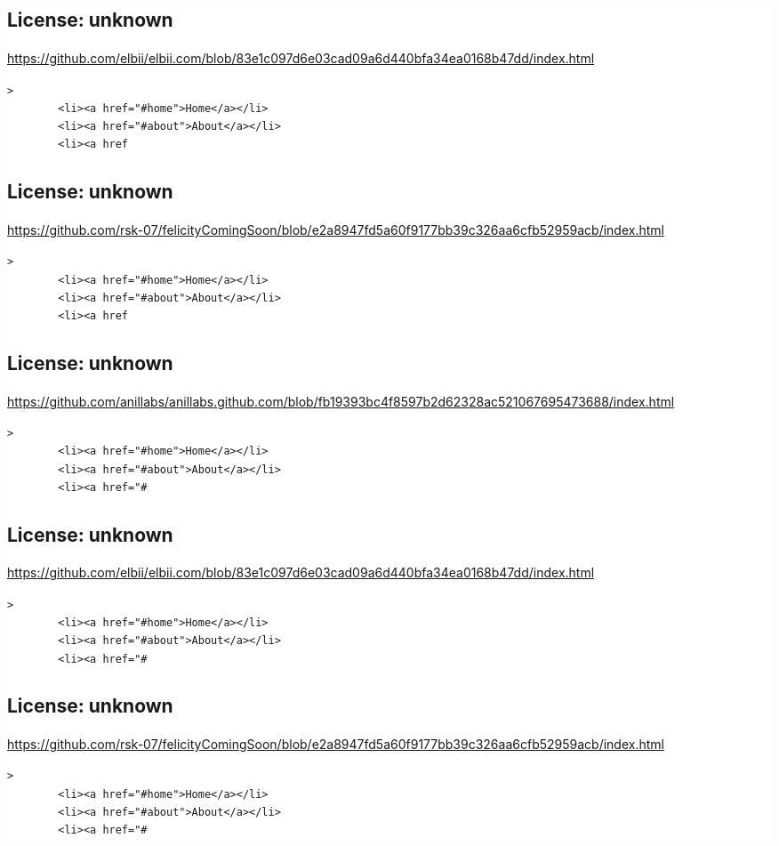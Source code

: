 
## License: unknown
https://github.com/elbii/elbii.com/blob/83e1c097d6e03cad09a6d440bfa34ea0168b47dd/index.html

```
>
        <li><a href="#home">Home</a></li>
        <li><a href="#about">About</a></li>
        <li><a href
```


## License: unknown
https://github.com/rsk-07/felicityComingSoon/blob/e2a8947fd5a60f9177bb39c326aa6cfb52959acb/index.html

```
>
        <li><a href="#home">Home</a></li>
        <li><a href="#about">About</a></li>
        <li><a href
```


## License: unknown
https://github.com/anillabs/anillabs.github.com/blob/fb19393bc4f8597b2d62328ac521067695473688/index.html

```
>
        <li><a href="#home">Home</a></li>
        <li><a href="#about">About</a></li>
        <li><a href="#
```


## License: unknown
https://github.com/elbii/elbii.com/blob/83e1c097d6e03cad09a6d440bfa34ea0168b47dd/index.html

```
>
        <li><a href="#home">Home</a></li>
        <li><a href="#about">About</a></li>
        <li><a href="#
```


## License: unknown
https://github.com/rsk-07/felicityComingSoon/blob/e2a8947fd5a60f9177bb39c326aa6cfb52959acb/index.html

```
>
        <li><a href="#home">Home</a></li>
        <li><a href="#about">About</a></li>
        <li><a href="#
```

